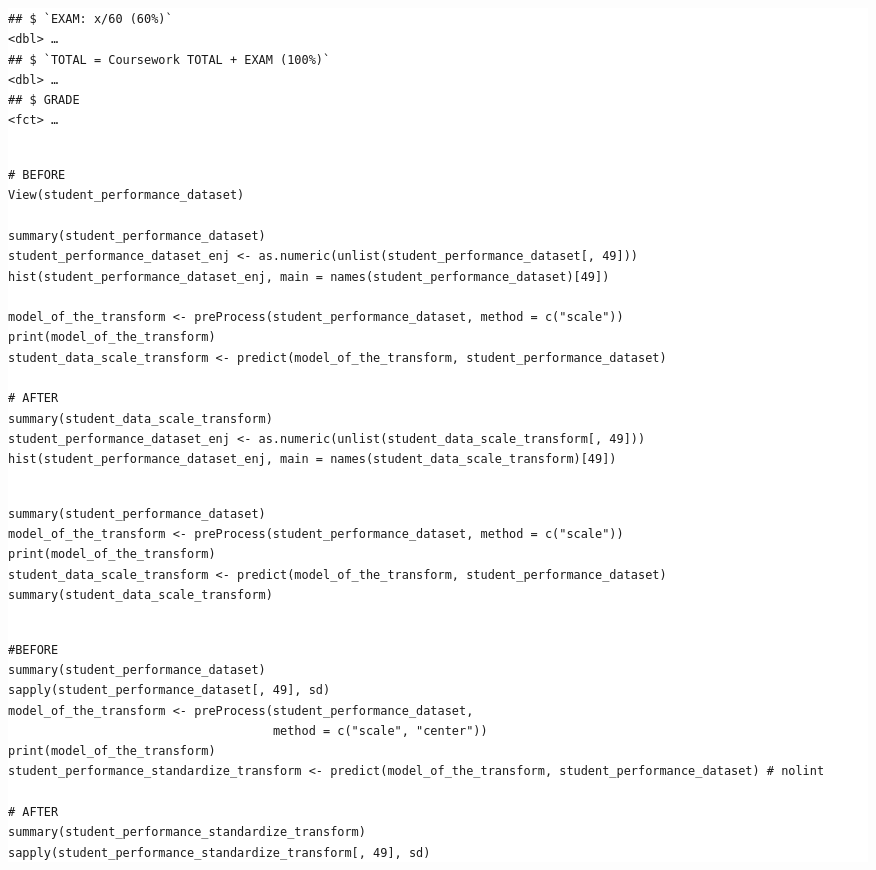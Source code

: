     ## $ `EXAM: x/60 (60%)`                                                                                                                                                                                                                                                                              <dbl> …
    ## $ `TOTAL = Coursework TOTAL + EXAM (100%)`                                                                                                                                                                                                                                                        <dbl> …
    ## $ GRADE                                                                                                                                                                                                                                                                                           <fct> …

``` the

# BEFORE
View(student_performance_dataset)

summary(student_performance_dataset)
student_performance_dataset_enj <- as.numeric(unlist(student_performance_dataset[, 49]))
hist(student_performance_dataset_enj, main = names(student_performance_dataset)[49])

model_of_the_transform <- preProcess(student_performance_dataset, method = c("scale"))
print(model_of_the_transform)
student_data_scale_transform <- predict(model_of_the_transform, student_performance_dataset)

# AFTER
summary(student_data_scale_transform)
student_performance_dataset_enj <- as.numeric(unlist(student_data_scale_transform[, 49]))
hist(student_performance_dataset_enj, main = names(student_data_scale_transform)[49])
```

``` the

summary(student_performance_dataset)
model_of_the_transform <- preProcess(student_performance_dataset, method = c("scale"))
print(model_of_the_transform)
student_data_scale_transform <- predict(model_of_the_transform, student_performance_dataset)
summary(student_data_scale_transform)
```

``` the

#BEFORE
summary(student_performance_dataset)
sapply(student_performance_dataset[, 49], sd)
model_of_the_transform <- preProcess(student_performance_dataset,
                                     method = c("scale", "center"))
print(model_of_the_transform)
student_performance_standardize_transform <- predict(model_of_the_transform, student_performance_dataset) # nolint

# AFTER
summary(student_performance_standardize_transform)
sapply(student_performance_standardize_transform[, 49], sd)
```

